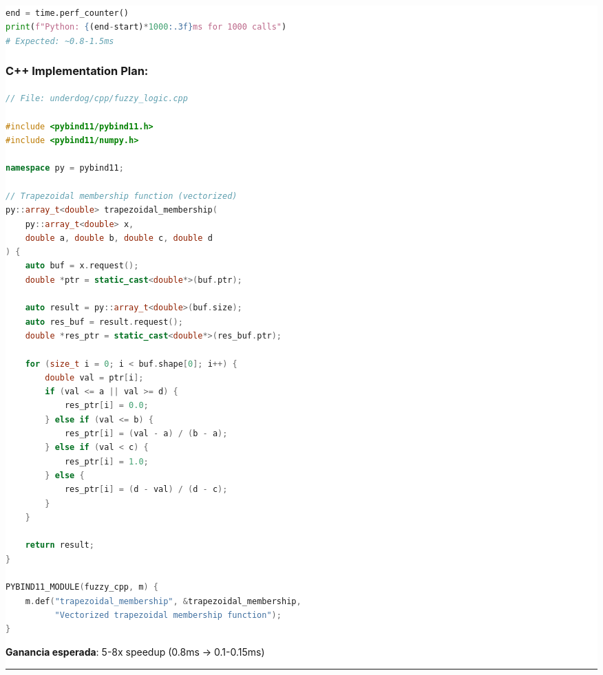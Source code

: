 ```python
end = time.perf_counter()
print(f"Python: {(end-start)*1000:.3f}ms for 1000 calls")
# Expected: ~0.8-1.5ms
```

### C++ Implementation Plan:
```cpp
// File: underdog/cpp/fuzzy_logic.cpp

#include <pybind11/pybind11.h>
#include <pybind11/numpy.h>

namespace py = pybind11;

// Trapezoidal membership function (vectorized)
py::array_t<double> trapezoidal_membership(
    py::array_t<double> x,
    double a, double b, double c, double d
) {
    auto buf = x.request();
    double *ptr = static_cast<double*>(buf.ptr);
    
    auto result = py::array_t<double>(buf.size);
    auto res_buf = result.request();
    double *res_ptr = static_cast<double*>(res_buf.ptr);
    
    for (size_t i = 0; i < buf.shape[0]; i++) {
        double val = ptr[i];
        if (val <= a || val >= d) {
            res_ptr[i] = 0.0;
        } else if (val <= b) {
            res_ptr[i] = (val - a) / (b - a);
        } else if (val < c) {
            res_ptr[i] = 1.0;
        } else {
            res_ptr[i] = (d - val) / (d - c);
        }
    }
    
    return result;
}

PYBIND11_MODULE(fuzzy_cpp, m) {
    m.def("trapezoidal_membership", &trapezoidal_membership,
          "Vectorized trapezoidal membership function");
}
```

**Ganancia esperada**: 5-8x speedup (0.8ms → 0.1-0.15ms)

---
